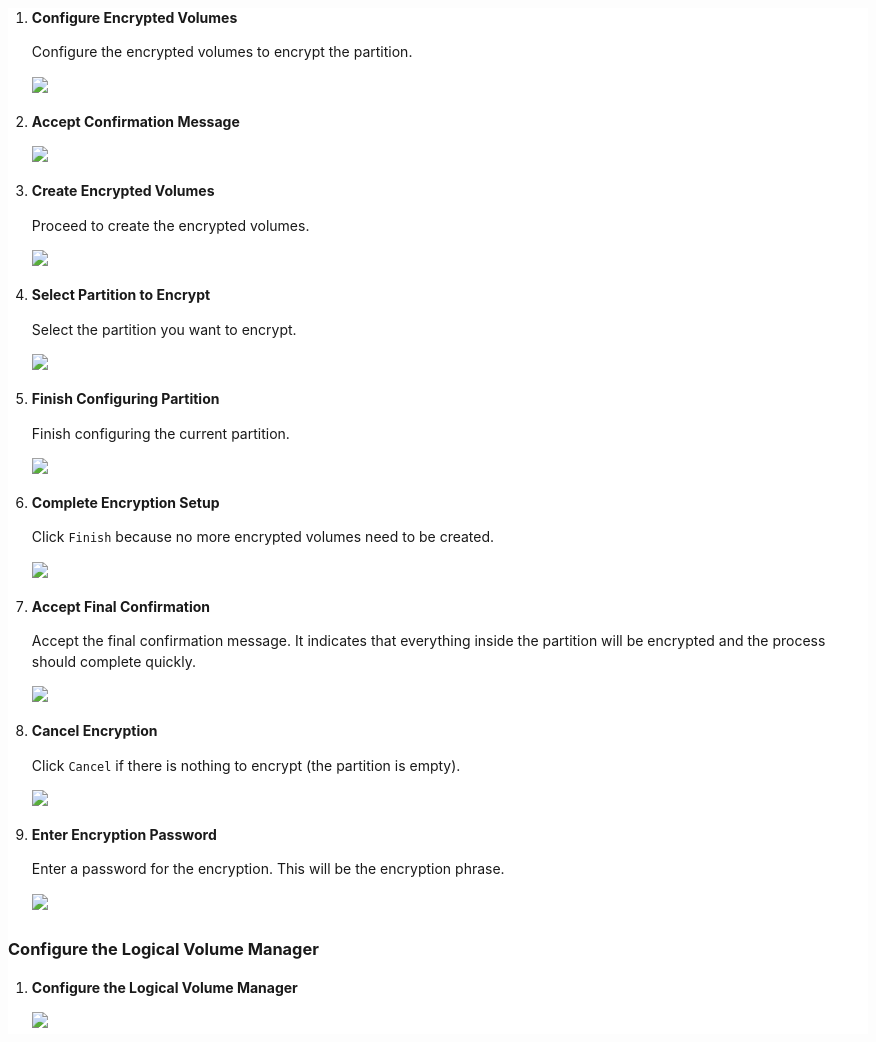1. **Configure Encrypted Volumes**
	
	Configure the encrypted volumes to encrypt the partition.

	<img width="650" src="https://github.com/f-corvaro/42.common_core/blob/main/01-born2beroot/.extra/42.png">

2. **Accept Confirmation Message**

	<img width="650" src="https://github.com/f-corvaro/42.common_core/blob/main/01-born2beroot/.extra/43.png">

3. **Create Encrypted Volumes**

	Proceed to create the encrypted volumes.

	<img width="650" src="https://github.com/f-corvaro/42.common_core/blob/main/01-born2beroot/.extra/44.png">

4. **Select Partition to Encrypt**

	Select the partition you want to encrypt.

	<img width="650" src="https://github.com/f-corvaro/42.common_core/blob/main/01-born2beroot/.extra/45.png">

5. **Finish Configuring Partition**

	Finish configuring the current partition.

	<img width="650" src="https://github.com/f-corvaro/42.common_core/blob/main/01-born2beroot/.extra/46.png">

6. **Complete Encryption Setup**

	Click `Finish` because no more encrypted volumes need to be created.

	<img width="650" src="https://github.com/f-corvaro/42.common_core/blob/main/01-born2beroot/.extra/47.png">

7. **Accept Final Confirmation**

	Accept the final confirmation message. It indicates that everything inside the partition will be encrypted and the process should complete quickly.

	<img width="650" src="https://github.com/f-corvaro/42.common_core/blob/main/01-born2beroot/.extra/48.png">

8. **Cancel Encryption**
   
   Click `Cancel` if there is nothing to encrypt (the partition is empty).

	<img width="650" src="https://github.com/f-corvaro/42.common_core/blob/main/01-born2beroot/.extra/49.png">

9. **Enter Encryption Password**

	Enter a password for the encryption. This will be the encryption phrase.

	<img width="650" src="https://github.com/f-corvaro/42.common_core/blob/main/01-born2beroot/.extra/50.png">

### Configure the Logical Volume Manager

1. **Configure the Logical Volume Manager**

	<img width="650" src="https://github.com/f-corvaro/42.common_core/blob/main/01-born2beroot/.extra/51.png">
